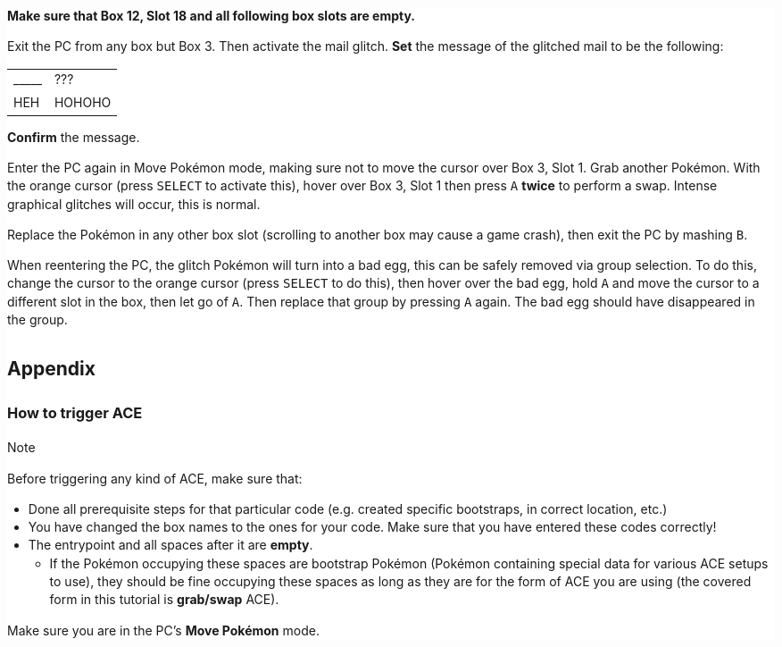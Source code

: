 **Make sure that Box 12, Slot 18 and all following box slots are empty.**

Exit the PC from any box but Box 3. Then activate the mail glitch. **Set** the message of the glitched mail to be the following:

<table>
    <tbody>
        <tr>
            <td>_____</td>
            <td>???</td>
        </tr>
        <tr>
            <td>HEH</td>
            <td>HOHOHO</td>
        </tr>
    </tbody>
</table>

**Confirm** the message.

Enter the PC again in Move Pokémon mode, making sure not to move the cursor over Box 3, Slot 1. Grab another Pokémon. With the orange cursor (press <kbd>SELECT</kbd> to activate this), hover over Box 3, Slot 1 then press <kbd>A</kbd> **twice** to perform a swap. Intense graphical glitches will occur, this is normal.

Replace the Pokémon in any other box slot (scrolling to another box may cause a game crash), then exit the PC by mashing <kbd>B</kbd>.

When reentering the PC, the glitch Pokémon will turn into a bad egg, this can be safely removed via group selection. To do this, change the cursor to the orange cursor (press <kbd>SELECT</kbd> to do this), then hover over the bad egg, hold <kbd>A</kbd> and move the cursor to a different slot in the box, then let go of <kbd>A</kbd>. Then replace that group by pressing <kbd>A</kbd> again. The bad egg should have disappeared in the group.

## Appendix

### How to trigger ACE

<div class="admonition note" markdown="block">
<p class="admonition-title">Note</p>

Before triggering any kind of ACE, make sure that:

*   Done all prerequisite steps for that particular code (e.g. created specific bootstraps, in correct location, etc.)
*   You have changed the box names to the ones for your code. Make sure that you have entered these codes correctly!
*   The entrypoint and all spaces after it are **empty**.
    +   If the Pokémon occupying these spaces are bootstrap Pokémon (Pokémon containing special data for various ACE setups to use), they should be fine occupying these spaces as long as they are for the form of ACE you are using (the covered form in this tutorial is **grab/swap** ACE).

</div>

Make sure you are in the PC’s **Move Pokémon** mode.
